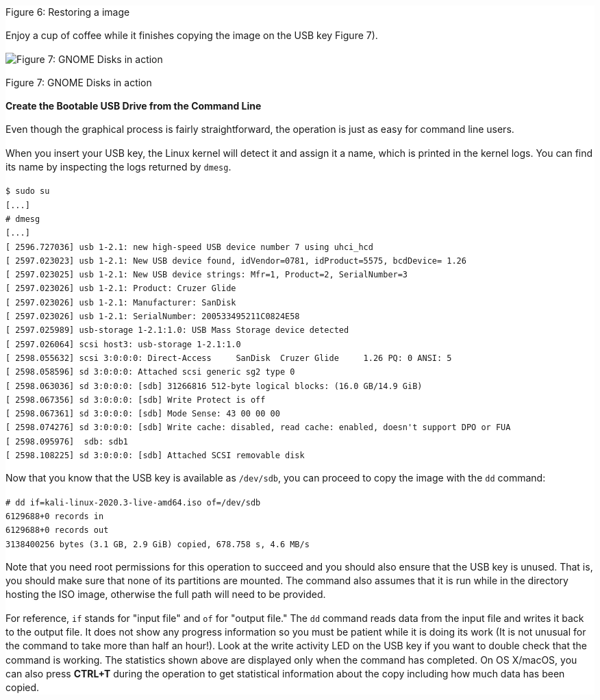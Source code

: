 Figure 6: Restoring a image

Enjoy a cup of coffee while it finishes copying the image on the USB key Figure 7).

![Figure 7: GNOME Disks in action](https://offsec-platform-prod.s3.amazonaws.com/offsec-courses/PEN-103/images/0221810e3f25e3735bda18705e5f8a06-03_gnome-disks-progressbar.png)

Figure 7: GNOME Disks in action

**Create the Bootable USB Drive from the Command Line**

Even though the graphical process is fairly straightforward, the operation is just as easy for command line users.

When you insert your USB key, the Linux kernel will detect it and assign it a name, which is printed in the kernel logs. You can find its name by inspecting the logs returned by `dmesg`.

```
$ sudo su
[...]
# dmesg
[...]
[ 2596.727036] usb 1-2.1: new high-speed USB device number 7 using uhci_hcd
[ 2597.023023] usb 1-2.1: New USB device found, idVendor=0781, idProduct=5575, bcdDevice= 1.26
[ 2597.023025] usb 1-2.1: New USB device strings: Mfr=1, Product=2, SerialNumber=3
[ 2597.023026] usb 1-2.1: Product: Cruzer Glide
[ 2597.023026] usb 1-2.1: Manufacturer: SanDisk
[ 2597.023026] usb 1-2.1: SerialNumber: 200533495211C0824E58
[ 2597.025989] usb-storage 1-2.1:1.0: USB Mass Storage device detected
[ 2597.026064] scsi host3: usb-storage 1-2.1:1.0
[ 2598.055632] scsi 3:0:0:0: Direct-Access     SanDisk  Cruzer Glide     1.26 PQ: 0 ANSI: 5
[ 2598.058596] sd 3:0:0:0: Attached scsi generic sg2 type 0
[ 2598.063036] sd 3:0:0:0: [sdb] 31266816 512-byte logical blocks: (16.0 GB/14.9 GiB)
[ 2598.067356] sd 3:0:0:0: [sdb] Write Protect is off
[ 2598.067361] sd 3:0:0:0: [sdb] Mode Sense: 43 00 00 00
[ 2598.074276] sd 3:0:0:0: [sdb] Write cache: disabled, read cache: enabled, doesn't support DPO or FUA
[ 2598.095976]  sdb: sdb1
[ 2598.108225] sd 3:0:0:0: [sdb] Attached SCSI removable disk
```

Now that you know that the USB key is available as `/dev/sdb`, you can proceed to copy the image with the `dd` command:

```
# dd if=kali-linux-2020.3-live-amd64.iso of=/dev/sdb
6129688+0 records in
6129688+0 records out
3138400256 bytes (3.1 GB, 2.9 GiB) copied, 678.758 s, 4.6 MB/s
```

Note that you need root permissions for this operation to succeed and you should also ensure that the USB key is unused. That is, you should make sure that none of its partitions are mounted. The command also assumes that it is run while in the directory hosting the ISO image, otherwise the full path will need to be provided.

For reference, `if` stands for "input file" and `of` for "output file." The `dd` command reads data from the input file and writes it back to the output file. It does not show any progress information so you must be patient while it is doing its work (It is not unusual for the command to take more than half an hour!). Look at the write activity LED on the USB key if you want to double check that the command is working. The statistics shown above are displayed only when the command has completed. On OS X/macOS, you can also press **CTRL+T** during the operation to get statistical information about the copy including how much data has been copied.
